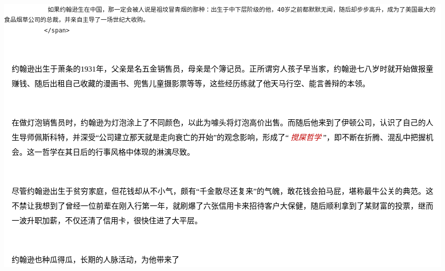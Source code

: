                 如果约翰逊生在中国，那一定会被人说是祖坟冒青烟的那种：出生于中下层阶级的他，40岁之前都默默无闻，随后却步步高升，成为了美国最大的食品烟草公司的总裁，并亲自主导了一场世纪大收购。
               </span>
</p>
<p style="font-size: 16px;text-align: justify;margin: 5px 15px 10px;line-height: 1.75em;letter-spacing: 0px;">
<br/>
</p>
<p style="font-size: 16px;text-align: justify;margin: 5px 15px 10px;line-height: 1.75em;letter-spacing: 0px;">
<span style="max-width: 100%;font-size: 15px;color: black;font-family: 微软雅黑;background-image: initial;background-position: initial;background-size: initial;background-repeat: initial;background-attachment: initial;background-origin: initial;background-clip: initial;">
                约翰逊出生于萧条的1931年，父亲是名五金销售员，母亲是个簿记员。正所谓穷人孩子早当家，约翰逊七八岁时就开始做报童赚钱、随后出租自己收藏的漫画书、兜售儿童摄影票等等，这些经历练就了他天马行空、能言善辩的本领。
               </span>
</p>
<p style="font-size: 16px;text-align: justify;margin: 5px 15px 10px;line-height: 1.75em;letter-spacing: 0px;">
<br/>
</p>
<p style="font-size: 16px;text-align: justify;margin: 5px 15px 10px;line-height: 1.75em;letter-spacing: 0px;">
<span style="max-width: 100%;font-size: 15px;color: black;font-family: 微软雅黑;background-image: initial;background-position: initial;background-size: initial;background-repeat: initial;background-attachment: initial;background-origin: initial;background-clip: initial;">
                在做灯泡销售员时，约翰逊为灯泡涂上了不同颜色，以此为噱头将灯泡高价出售。而随后他来到了伊顿公司，认识了自己的人生导师佩斯科特，并深受“公司建立那天就是走向衰亡的开始”的观念影响，形成了“
               </span>
<span style="color: black;background: white;font-family: 微软雅黑;font-size: 15px;">
<em>
<span style="background: white;font-family: 微软雅黑;font-size: 15px;color: #C00000;">
                  搅屎哲学
                 </span>
</em>
</span>
<span style="max-width: 100%;font-size: 15px;color: black;font-family: 微软雅黑;background-image: initial;background-position: initial;background-size: initial;background-repeat: initial;background-attachment: initial;background-origin: initial;background-clip: initial;">
                ”，即不断在折腾、混乱中把握机会。这一哲学在其日后的行事风格中体现的淋漓尽致。
               </span>
</p>
<p style="font-size: 16px;text-align: justify;margin: 5px 15px 10px;line-height: 1.75em;letter-spacing: 0px;">
<br/>
</p>
<p style="font-size: 16px;text-align: justify;margin: 5px 15px 10px;line-height: 1.75em;letter-spacing: 0px;">
<span style="max-width: 100%;font-size: 15px;color: black;font-family: 微软雅黑;background-image: initial;background-position: initial;background-size: initial;background-repeat: initial;background-attachment: initial;background-origin: initial;background-clip: initial;">
                尽管约翰逊出生于贫穷家庭，但花钱却从不小气，颇有“千金散尽还复来”的气魄，敢花钱会拍马屁，堪称最牛公关的典范。这不禁让我想到了曾经一位前辈在刚入行第一年，就刷爆了六张信用卡来招待客户大保健，随后顺利拿到了某财富的投票，继而一波升职加薪，不仅还清了信用卡，很快住进了大平层。
               </span>
</p>
<p style="font-size: 16px;text-align: justify;margin: 5px 15px 10px;line-height: 1.75em;letter-spacing: 0px;">
<br/>
</p>
<p style="font-size: 16px;text-align: justify;margin: 5px 15px 10px;line-height: 1.75em;letter-spacing: 0px;">
<span style="max-width: 100%;font-size: 15px;color: black;font-family: 微软雅黑;background-image: initial;background-position: initial;background-size: initial;background-repeat: initial;background-attachment: initial;background-origin: initial;background-clip: initial;">
                约翰逊也种瓜得瓜，长期的人脉活动，为他带来了
               </span>